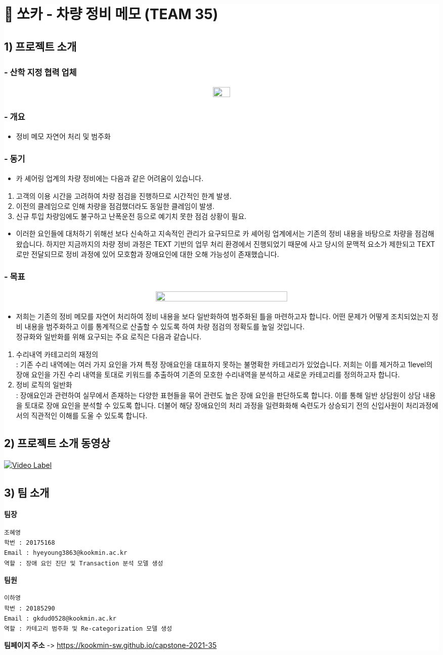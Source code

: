 
 
# 📝 쏘카 - 차량 정비 메모 (TEAM 35)

## 1) 프로젝트 소개
### - 산학 지정 협력 업체
<center><img src="https://user-images.githubusercontent.com/47061005/113650646-8511dd00-96cb-11eb-9883-3e0f5057641a.png" width="20%" height="20%"></center>

### - 개요
  - 정비 메모 자연어 처리 및 범주화  
 
### - 동기   
  - 카 셰어링 업계의 차량 정비에는 다음과 같은 어려움이 있습니다.
1) 고객의 이용 시간을 고려하여 차량 점검을 진행하므로 시간적인 한계 발생.
2) 이전의 클레임으로 인해 차량을 점검했더라도 동일한 클레임이 발생.
3) 신규 투입 차량임에도 불구하고 난폭운전 등으로 예기치 못한 점검 상황이 필요.

 - 이러한 요인들에 대처하기 위해선 보다 신속하고 지속적인 관리가 요구되므로 카 셰어링 업계에서는 기존의 정비 내용을 바탕으로 차량을 점검해왔습니다. 하지만 지금까지의 차량 정비 과정은 TEXT 기반의 업무 처리 환경에서 진행되었기 때문에 사고 당시의 문맥적 요소가 제한되고 TEXT로만 전달되므로 정비 과정에 있어 모호함과 장애요인에 대한 오해 가능성이 존재했습니다.



### - 목표   
<p align="center"><img src="https://user-images.githubusercontent.com/47061005/113655810-792b1880-96d5-11eb-9a13-cc84c091c1e4.png" width="55%" height="55%"></p>

 - 저희는 기존의 정비 메모를 자연어 처리하여 정비 내용을 보다 일반화하여 범주화된 틀을 마련하고자 합니다.
어떤 문제가 어떻게 조치되었는지 정비 내용을 범주화하고 이를 통계적으로 산출할 수 있도록 하여 차량 점검의 정확도를 높일 것입니다.   
정규화와 일반화를 위해 요구되는 주요 로직은 다음과 같습니다.
 1) 수리내역 카테고리의 재정의   
  : 기존 수리 내역에는 여러 가지 요인을 가져 특정 장애요인을 대표하지 못하는 불명확한 카테고리가 있었습니다.
저희는 이를 제거하고 1level의 장애 요인을 가진 수리 내역을 토대로 키워드를 추출하여 기존의 모호한 수리내역을 분석하고 새로운 카테고리를 정의하고자 합니다.
 2) 정비 로직의 일반화    
  : 장애요인과 관련하여 실무에서 존재하는 다양한 표현들을 묶어 관련도 높은 장애 요인을 판단하도록 합니다. 이를 통해 일반 상담원이 상담 내용을 토대로 장애 요인을 분석할 수 있도록 합니다.
  더불어 해당 장애요인의 처리 과정을 일련화화해 숙련도가 상승되기 전의 신입사원이 처리과정에서의 직관적인 이해를 도울 수 있도록 합니다.

## 2) 프로젝트 소개 동영상
[![Video Label](http://img.youtube.com/vi/LCdcM9juzx8/sddefault.jpg)](https://youtu.be/LCdcM9juzx8")

## 3) 팀 소개
 
**팀장**   
```
조혜영 
학번 : 20175168
Email : hyeyoung3863@kookmin.ac.kr
역할 : 장애 요인 진단 및 Transaction 분석 모델 생성
```
**팀원**    
```
이하영 
학번 : 20185290    
Email : gkdud0528@kookmin.ac.kr
역할 : 카테고리 범주화 및 Re-categorization 모델 생성 
```


**팀페이지 주소** -> <https://kookmin-sw.github.io/capstone-2021-35>
